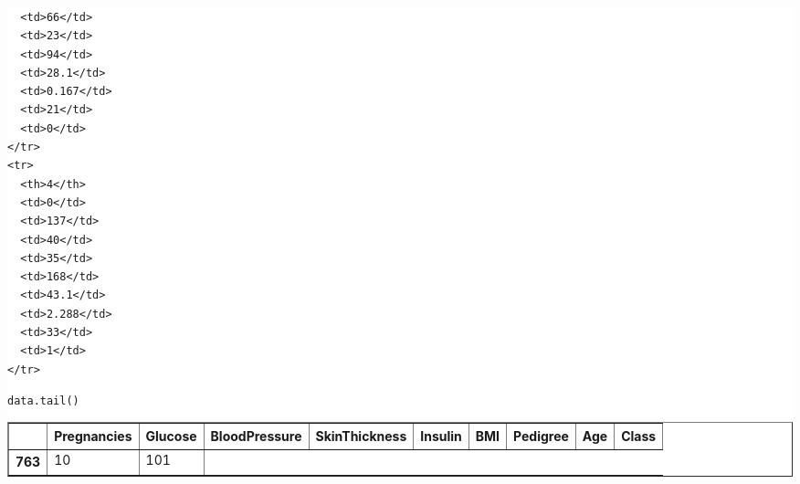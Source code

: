       <td>66</td>
      <td>23</td>
      <td>94</td>
      <td>28.1</td>
      <td>0.167</td>
      <td>21</td>
      <td>0</td>
    </tr>
    <tr>
      <th>4</th>
      <td>0</td>
      <td>137</td>
      <td>40</td>
      <td>35</td>
      <td>168</td>
      <td>43.1</td>
      <td>2.288</td>
      <td>33</td>
      <td>1</td>
    </tr>
  </tbody>
</table>
</div>




```python
data.tail()
```




<div>
<style scoped>
    .dataframe tbody tr th:only-of-type {
        vertical-align: middle;
    }

    .dataframe tbody tr th {
        vertical-align: top;
    }

    .dataframe thead th {
        text-align: right;
    }
</style>
<table border="1" class="dataframe">
  <thead>
    <tr style="text-align: right;">
      <th></th>
      <th>Pregnancies</th>
      <th>Glucose</th>
      <th>BloodPressure</th>
      <th>SkinThickness</th>
      <th>Insulin</th>
      <th>BMI</th>
      <th>Pedigree</th>
      <th>Age</th>
      <th>Class</th>
    </tr>
  </thead>
  <tbody>
    <tr>
      <th>763</th>
      <td>10</td>
      <td>101</td>